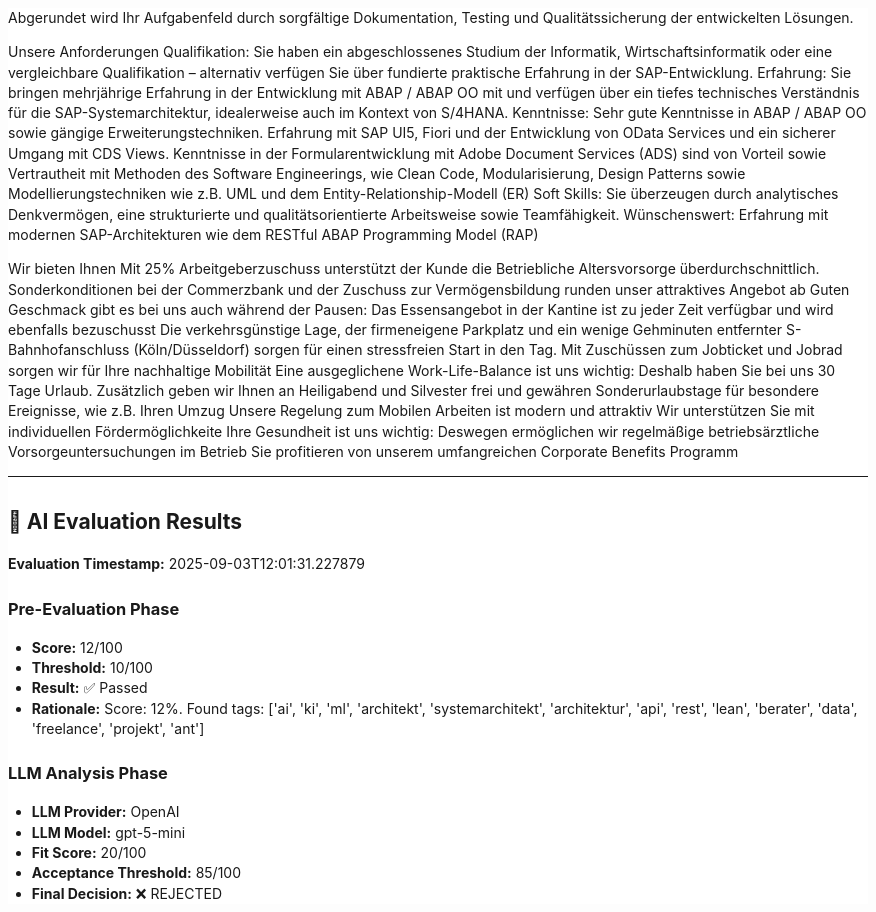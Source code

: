 Abgerundet wird Ihr Aufgabenfeld durch sorgfältige Dokumentation, Testing und Qualitätssicherung der entwickelten Lösungen.

Unsere Anforderungen
Qualifikation: Sie haben ein abgeschlossenes Studium der Informatik, Wirtschaftsinformatik oder eine vergleichbare Qualifikation – alternativ verfügen Sie über fundierte praktische Erfahrung in der SAP-Entwicklung.
Erfahrung: Sie bringen mehrjährige Erfahrung in der Entwicklung mit ABAP / ABAP OO mit und verfügen über ein tiefes technisches Verständnis für die SAP-Systemarchitektur, idealerweise auch im Kontext von S/4HANA.
Kenntnisse: Sehr gute Kenntnisse in ABAP / ABAP OO sowie gängige Erweiterungstechniken. Erfahrung mit SAP UI5, Fiori und der Entwicklung von OData Services und ein sicherer Umgang mit CDS Views. Kenntnisse in der Formularentwicklung mit Adobe Document Services (ADS) sind von Vorteil sowie Vertrautheit mit Methoden des Software Engineerings, wie Clean Code, Modularisierung, Design Patterns sowie Modellierungstechniken wie z.B. UML und dem Entity-Relationship-Modell (ER)
Soft Skills: Sie überzeugen durch analytisches Denkvermögen, eine strukturierte und qualitätsorientierte Arbeitsweise sowie Teamfähigkeit.
Wünschenswert: Erfahrung mit modernen SAP-Architekturen wie dem RESTful ABAP Programming Model (RAP)

Wir bieten Ihnen
Mit 25% Arbeitgeberzuschuss unterstützt der Kunde die Betriebliche Altersvorsorge überdurchschnittlich. Sonderkonditionen bei der Commerzbank und der Zuschuss zur Vermögensbildung runden unser attraktives Angebot ab
Guten Geschmack gibt es bei uns auch während der Pausen: Das Essensangebot in der Kantine ist zu jeder Zeit verfügbar und wird ebenfalls bezuschusst
Die verkehrsgünstige Lage, der firmeneigene Parkplatz und ein wenige Gehminuten entfernter S-Bahnhofanschluss (Köln/Düsseldorf) sorgen für einen stressfreien Start in den Tag. Mit Zuschüssen zum Jobticket und Jobrad sorgen wir für Ihre nachhaltige Mobilität
Eine ausgeglichene Work-Life-Balance ist uns wichtig: Deshalb haben Sie bei uns 30 Tage Urlaub. Zusätzlich geben wir Ihnen an Heiligabend und Silvester frei und gewähren Sonderurlaubstage für besondere Ereignisse, wie z.B. Ihren Umzug
Unsere Regelung zum Mobilen Arbeiten ist modern und attraktiv
Wir unterstützen Sie mit individuellen Fördermöglichkeite
Ihre Gesundheit ist uns wichtig: Deswegen ermöglichen wir regelmäßige betriebsärztliche Vorsorgeuntersuchungen im Betrieb
Sie profitieren von unserem umfangreichen Corporate Benefits Programm

---

## 🤖 AI Evaluation Results

**Evaluation Timestamp:** 2025-09-03T12:01:31.227879

### Pre-Evaluation Phase
- **Score:** 12/100
- **Threshold:** 10/100
- **Result:** ✅ Passed
- **Rationale:** Score: 12%. Found tags: ['ai', 'ki', 'ml', 'architekt', 'systemarchitekt', 'architektur', 'api', 'rest', 'lean', 'berater', 'data', 'freelance', 'projekt', 'ant']

### LLM Analysis Phase
- **LLM Provider:** OpenAI
- **LLM Model:** gpt-5-mini
- **Fit Score:** 20/100
- **Acceptance Threshold:** 85/100
- **Final Decision:** ❌ REJECTED
